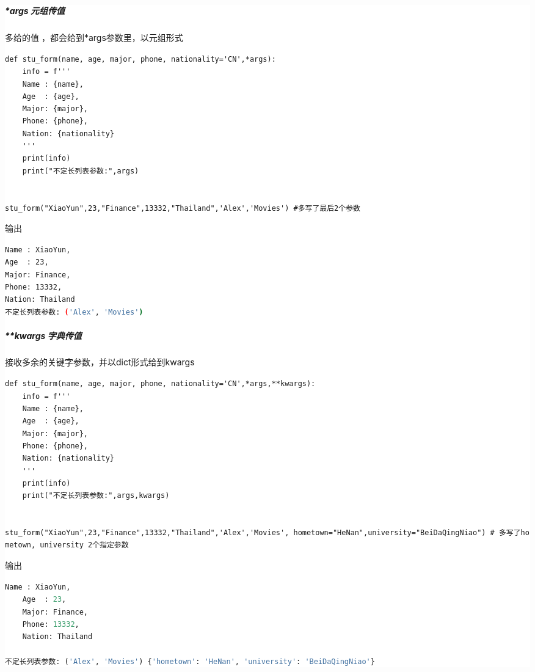 ##### *args  元组传值

多给的值 ，都会给到*args参数里，以元组形式

```
def stu_form(name, age, major, phone, nationality='CN',*args):
    info = f'''
    Name : {name},
    Age  : {age},
    Major: {major},
    Phone: {phone},
    Nation: {nationality}
    '''
    print(info)
    print("不定长列表参数:",args)


stu_form("XiaoYun",23,"Finance",13332,"Thailand",'Alex','Movies') #多写了最后2个参数
```

输出

```bash
Name : XiaoYun,
Age  : 23,
Major: Finance,
Phone: 13332,
Nation: Thailand
不定长列表参数: ('Alex', 'Movies') 
```

##### **kwargs 字典传值

接收多余的关键字参数，并以dict形式给到kwargs

```
def stu_form(name, age, major, phone, nationality='CN',*args,**kwargs):
    info = f'''
    Name : {name},
    Age  : {age},
    Major: {major},
    Phone: {phone},
    Nation: {nationality}
    '''
    print(info)
    print("不定长列表参数:",args,kwargs)


stu_form("XiaoYun",23,"Finance",13332,"Thailand",'Alex','Movies', hometown="HeNan",university="BeiDaQingNiao") # 多写了hometown, university 2个指定参数
```

输出

```python
Name : XiaoYun,
    Age  : 23,
    Major: Finance,
    Phone: 13332,
    Nation: Thailand
    
不定长列表参数: ('Alex', 'Movies') {'hometown': 'HeNan', 'university': 'BeiDaQingNiao'}
```
